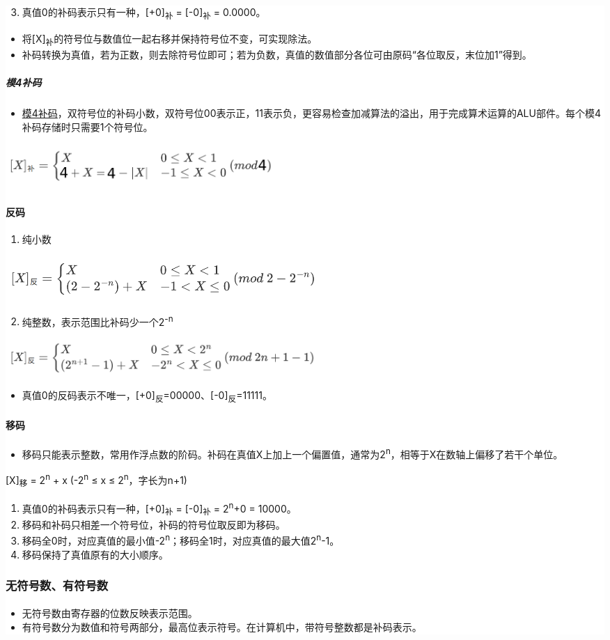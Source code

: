 3. 真值0的补码表示只有一种，\[\+0\]<sub>补</sub> = \[\-0\]<sub>补</sub> = 0\.0000。

- 将\[X\]<sub>补</sub>的符号位与数值位一起右移并保持符号位不变，可实现除法。
- 补码转换为真值，若为正数，则去除符号位即可；若为负数，真值的数值部分各位可由原码“各位取反，末位加1”得到。

##### 模4补码

- <a href="#mod4">模4补码</a>，双符号位的补码小数，双符号位00表示正，11表示负，更容易检查加减算法的溢出，用于完成算术运算的ALU部件。每个模4补码存储时只需要1个符号位。

<img src="../../pictures/20231115195711.png" width="400"/> 

#### 反码

1. 纯小数

<img src="../../pictures/20231115201133.png" width="450"/> 

2. 纯整数，表示范围比补码少一个2<sup>-n</sup>

<img src="../../pictures/20231115201210.png" width="450"/> 

- 真值0的反码表示不唯一，\[\+0\]<sub>反</sub>=00000、\[\-0\]<sub>反</sub>=11111。

#### 移码

- 移码只能表示整数，常用作浮点数的阶码。补码在真值X上加上一个偏置值，通常为2<sup>n</sup>，相等于X在数轴上偏移了若干个单位。

\[X\]<sub>移</sub> = 2<sup>n</sup> + x       (-2<sup>n</sup> &le; x &le; 2<sup>n</sup>，字长为n+1)

1. 真值0的补码表示只有一种，\[\+0\]<sub>补</sub> = \[\-0\]<sub>补</sub> = 2<sup>n</sup>+0 = 10000。
2. 移码和补码只相差一个符号位，补码的符号位取反即为移码。
3. 移码全0时，对应真值的最小值-2<sup>n</sup>；移码全1时，对应真值的最大值2<sup>n</sup>-1。
4. 移码保持了真值原有的大小顺序。

### 无符号数、有符号数

- 无符号数由寄存器的位数反映表示范围。
- 有符号数分为数值和符号两部分，最高位表示符号。在计算机中，带符号整数都是补码表示。
